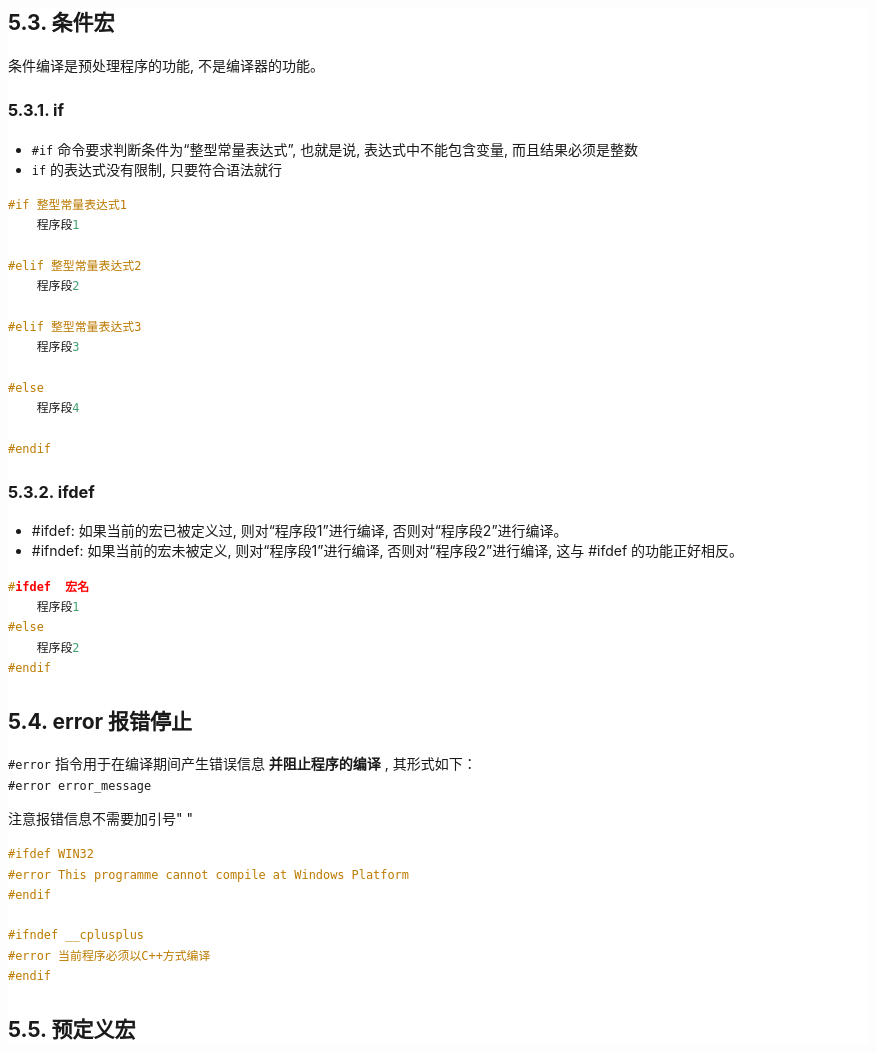 ## 5.3. 条件宏

条件编译是预处理程序的功能, 不是编译器的功能。  

### 5.3.1. if

* `#if`     命令要求判断条件为“整型常量表达式”, 也就是说, 表达式中不能包含变量, 而且结果必须是整数
* `if`      的表达式没有限制, 只要符合语法就行
```c
#if 整型常量表达式1
    程序段1

#elif 整型常量表达式2
    程序段2

#elif 整型常量表达式3
    程序段3

#else
    程序段4

#endif

```

### 5.3.2. ifdef

* #ifdef:   如果当前的宏已被定义过, 则对“程序段1”进行编译, 否则对“程序段2”进行编译。  
* #ifndef:  如果当前的宏未被定义, 则对“程序段1”进行编译, 否则对“程序段2”进行编译, 这与 #ifdef 的功能正好相反。

```cpp
#ifdef  宏名
    程序段1
#else
    程序段2
#endif
```

## 5.4. error 报错停止

`#error` 指令用于在编译期间产生错误信息 **并阻止程序的编译** , 其形式如下：  
`#error error_message`   

注意报错信息不需要加引号" "  

```c
#ifdef WIN32
#error This programme cannot compile at Windows Platform
#endif

#ifndef __cplusplus
#error 当前程序必须以C++方式编译
#endif

```
## 5.5. 预定义宏
